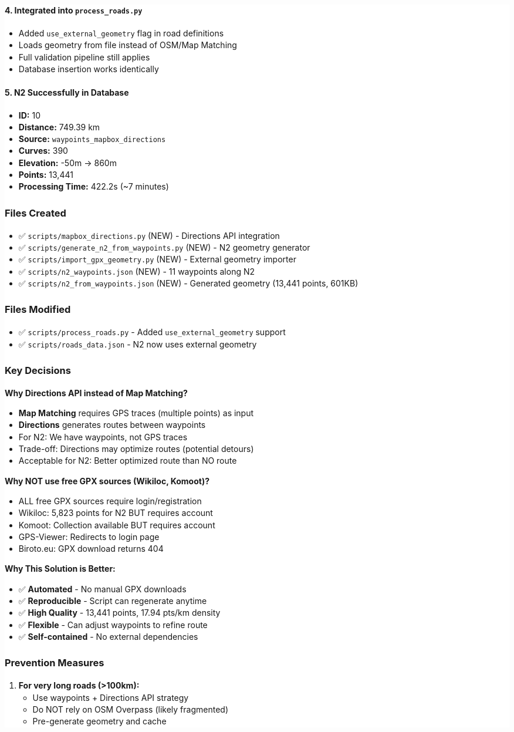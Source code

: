 #### 4. Integrated into `process_roads.py`
- Added `use_external_geometry` flag in road definitions
- Loads geometry from file instead of OSM/Map Matching
- Full validation pipeline still applies
- Database insertion works identically

#### 5. N2 Successfully in Database
- **ID:** 10
- **Distance:** 749.39 km
- **Source:** `waypoints_mapbox_directions`
- **Curves:** 390
- **Elevation:** -50m → 860m
- **Points:** 13,441
- **Processing Time:** 422.2s (~7 minutes)

### Files Created
- ✅ `scripts/mapbox_directions.py` (NEW) - Directions API integration
- ✅ `scripts/generate_n2_from_waypoints.py` (NEW) - N2 geometry generator
- ✅ `scripts/import_gpx_geometry.py` (NEW) - External geometry importer
- ✅ `scripts/n2_waypoints.json` (NEW) - 11 waypoints along N2
- ✅ `scripts/n2_from_waypoints.json` (NEW) - Generated geometry (13,441 points, 601KB)

### Files Modified
- ✅ `scripts/process_roads.py` - Added `use_external_geometry` support
- ✅ `scripts/roads_data.json` - N2 now uses external geometry

### Key Decisions

**Why Directions API instead of Map Matching?**
- **Map Matching** requires GPS traces (multiple points) as input
- **Directions** generates routes between waypoints
- For N2: We have waypoints, not GPS traces
- Trade-off: Directions may optimize routes (potential detours)
- Acceptable for N2: Better optimized route than NO route

**Why NOT use free GPX sources (Wikiloc, Komoot)?**
- ALL free GPX sources require login/registration
- Wikiloc: 5,823 points for N2 BUT requires account
- Komoot: Collection available BUT requires account
- GPS-Viewer: Redirects to login page
- Biroto.eu: GPX download returns 404

**Why This Solution is Better:**
- ✅ **Automated** - No manual GPX downloads
- ✅ **Reproducible** - Script can regenerate anytime
- ✅ **High Quality** - 13,441 points, 17.94 pts/km density
- ✅ **Flexible** - Can adjust waypoints to refine route
- ✅ **Self-contained** - No external dependencies

### Prevention Measures
1. **For very long roads (>100km):**
   - Use waypoints + Directions API strategy
   - Do NOT rely on OSM Overpass (likely fragmented)
   - Pre-generate geometry and cache
